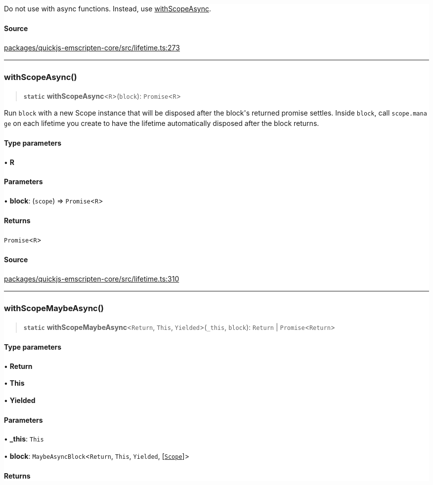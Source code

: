 Do not use with async functions. Instead, use [withScopeAsync](Scope.md#withscopeasync).

#### Source

[packages/quickjs-emscripten-core/src/lifetime.ts:273](https://github.com/justjake/quickjs-emscripten/blob/main/packages/quickjs-emscripten-core/src/lifetime.ts#L273)

***

### withScopeAsync()

> **`static`** **withScopeAsync**\<`R`\>(`block`): `Promise`\<`R`\>

Run `block` with a new Scope instance that will be disposed after the
block's returned promise settles. Inside `block`, call `scope.manage` on each
lifetime you create to have the lifetime automatically disposed after the
block returns.

#### Type parameters

• **R**

#### Parameters

• **block**: (`scope`) => `Promise`\<`R`\>

#### Returns

`Promise`\<`R`\>

#### Source

[packages/quickjs-emscripten-core/src/lifetime.ts:310](https://github.com/justjake/quickjs-emscripten/blob/main/packages/quickjs-emscripten-core/src/lifetime.ts#L310)

***

### withScopeMaybeAsync()

> **`static`** **withScopeMaybeAsync**\<`Return`, `This`, `Yielded`\>(`_this`, `block`): `Return` \| `Promise`\<`Return`\>

#### Type parameters

• **Return**

• **This**

• **Yielded**

#### Parameters

• **\_this**: `This`

• **block**: `MaybeAsyncBlock`\<`Return`, `This`, `Yielded`, [[`Scope`](Scope.md)]\>

#### Returns
